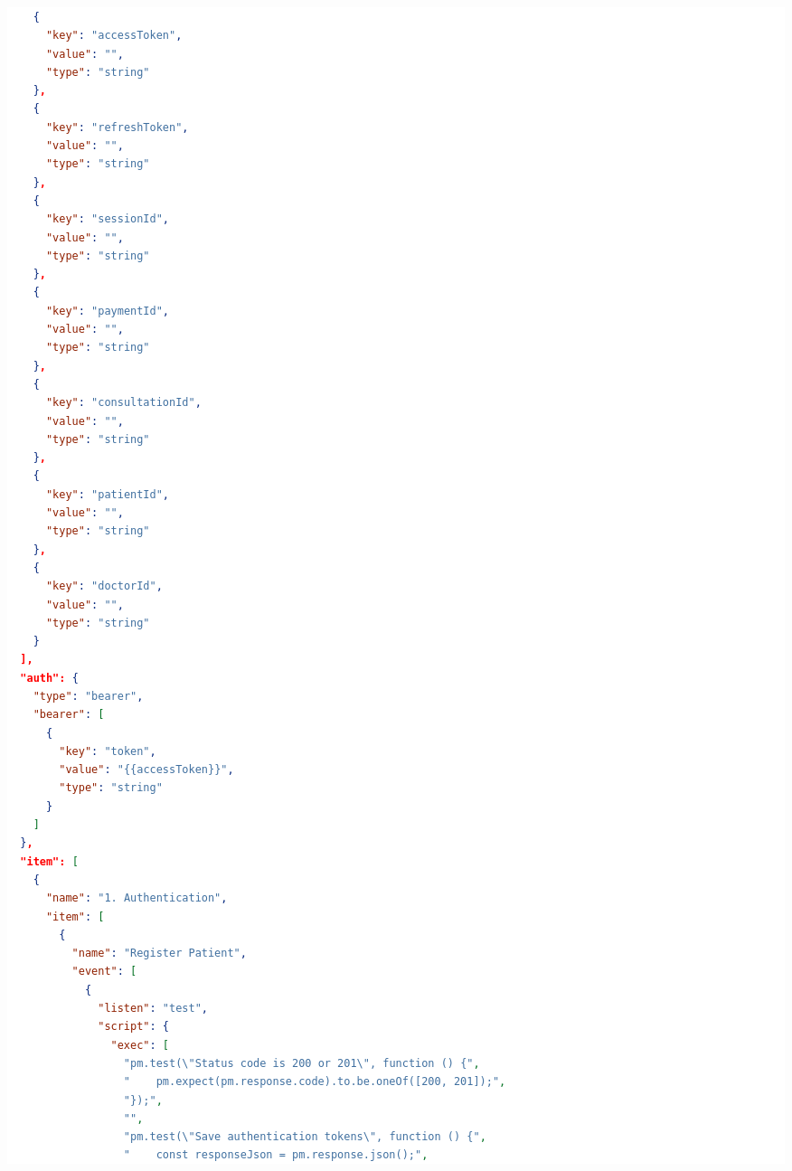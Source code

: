 ```json
    {
      "key": "accessToken",
      "value": "",
      "type": "string"
    },
    {
      "key": "refreshToken",
      "value": "",
      "type": "string"
    },
    {
      "key": "sessionId",
      "value": "",
      "type": "string"
    },
    {
      "key": "paymentId",
      "value": "",
      "type": "string"
    },
    {
      "key": "consultationId",
      "value": "",
      "type": "string"
    },
    {
      "key": "patientId",
      "value": "",
      "type": "string"
    },
    {
      "key": "doctorId",
      "value": "",
      "type": "string"
    }
  ],
  "auth": {
    "type": "bearer",
    "bearer": [
      {
        "key": "token",
        "value": "{{accessToken}}",
        "type": "string"
      }
    ]
  },
  "item": [
    {
      "name": "1. Authentication",
      "item": [
        {
          "name": "Register Patient",
          "event": [
            {
              "listen": "test",
              "script": {
                "exec": [
                  "pm.test(\"Status code is 200 or 201\", function () {",
                  "    pm.expect(pm.response.code).to.be.oneOf([200, 201]);",
                  "});",
                  "",
                  "pm.test(\"Save authentication tokens\", function () {",
                  "    const responseJson = pm.response.json();",
```